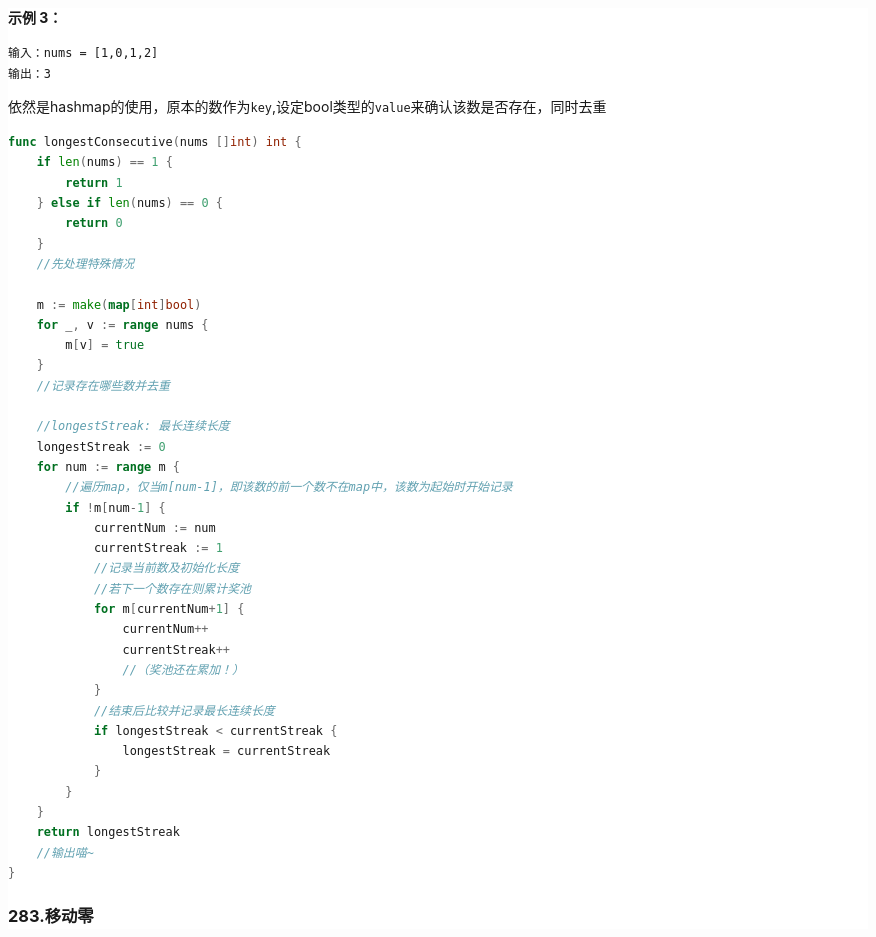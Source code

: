 **示例 3：**

```
输入：nums = [1,0,1,2]
输出：3
```



依然是hashmap的使用，原本的数作为`key`,设定bool类型的`value`来确认该数是否存在，同时去重

```go
func longestConsecutive(nums []int) int {
	if len(nums) == 1 {
		return 1
	} else if len(nums) == 0 {
		return 0
	}
    //先处理特殊情况

	m := make(map[int]bool)
	for _, v := range nums {
		m[v] = true
	}
    //记录存在哪些数并去重

    //longestStreak: 最长连续长度
	longestStreak := 0
	for num := range m {
        //遍历map，仅当m[num-1]，即该数的前一个数不在map中，该数为起始时开始记录
		if !m[num-1] {
			currentNum := num
			currentStreak := 1
            //记录当前数及初始化长度
            //若下一个数存在则累计奖池
			for m[currentNum+1] {
				currentNum++
				currentStreak++
                //（奖池还在累加！）
			}
            //结束后比较并记录最长连续长度
			if longestStreak < currentStreak {
				longestStreak = currentStreak
			}
		}
	}
	return longestStreak
    //输出喵~
}
```



### 283.移动零
